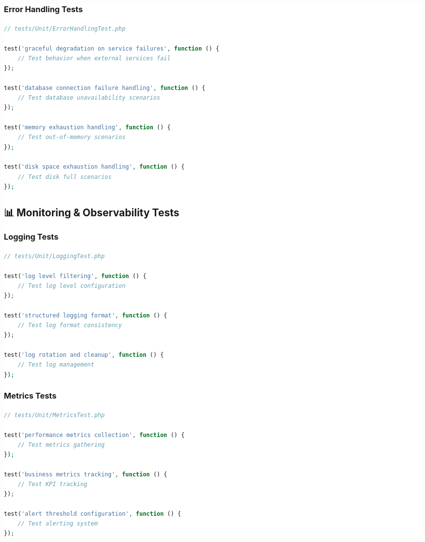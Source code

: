 ### Error Handling Tests

```php
// tests/Unit/ErrorHandlingTest.php

test('graceful degradation on service failures', function () {
    // Test behavior when external services fail
});

test('database connection failure handling', function () {
    // Test database unavailability scenarios
});

test('memory exhaustion handling', function () {
    // Test out-of-memory scenarios
});

test('disk space exhaustion handling', function () {
    // Test disk full scenarios
});
```

## 📊 Monitoring & Observability Tests

### Logging Tests

```php
// tests/Unit/LoggingTest.php

test('log level filtering', function () {
    // Test log level configuration
});

test('structured logging format', function () {
    // Test log format consistency
});

test('log rotation and cleanup', function () {
    // Test log management
});
```

### Metrics Tests

```php
// tests/Unit/MetricsTest.php

test('performance metrics collection', function () {
    // Test metrics gathering
});

test('business metrics tracking', function () {
    // Test KPI tracking
});

test('alert threshold configuration', function () {
    // Test alerting system
});
```
